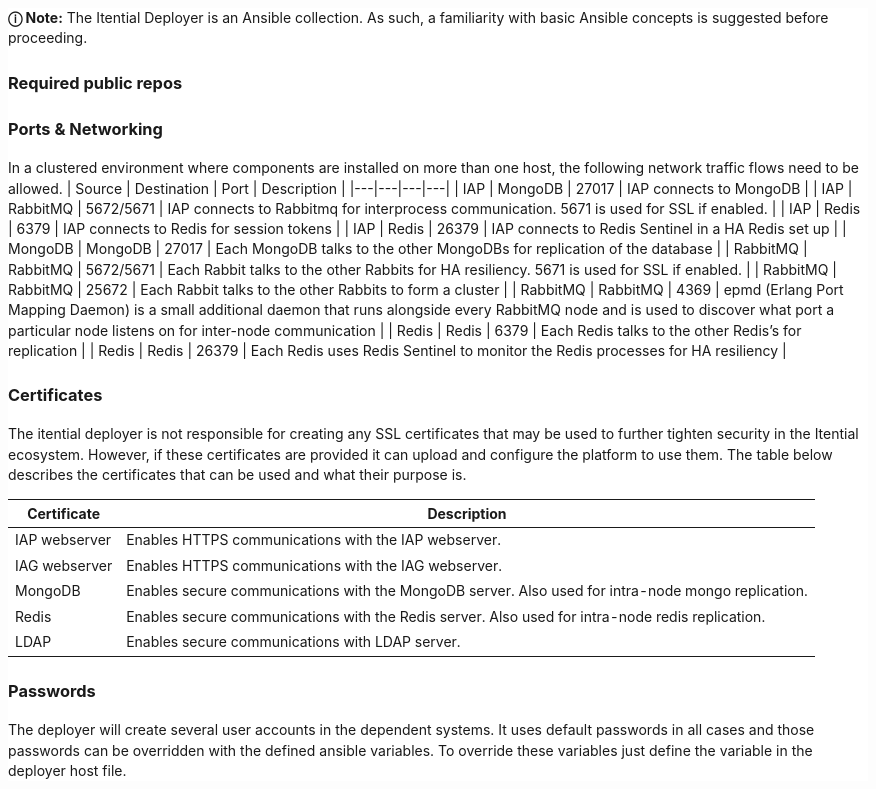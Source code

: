 **&#9432; Note:**
The Itential Deployer is an Ansible collection. As such, a familiarity with basic Ansible concepts is suggested before proceeding.

### Required public repos

### Ports & Networking
  In a clustered environment where components are installed on more than one host, the following network traffic flows need to be allowed.
| Source | Destination | Port | Description |
|---|---|---|---|
| IAP | MongoDB | 27017 | IAP connects to MongoDB |
| IAP | RabbitMQ | 5672/5671 | IAP connects to Rabbitmq for interprocess communication. 5671 is used for SSL if enabled. |
| IAP | Redis | 6379 | IAP connects to Redis for session tokens |
| IAP | Redis | 26379 | IAP connects to Redis Sentinel in a HA Redis set up |
| MongoDB | MongoDB | 27017 | Each MongoDB talks to the other MongoDBs for replication of the database |
| RabbitMQ | RabbitMQ | 5672/5671 | Each Rabbit talks to the other Rabbits for HA resiliency. 5671 is used for SSL if enabled. |
| RabbitMQ | RabbitMQ | 25672 | Each Rabbit talks to the other Rabbits to form a cluster |
| RabbitMQ | RabbitMQ | 4369 | epmd (Erlang Port Mapping Daemon) is a small additional daemon that runs alongside every RabbitMQ node and is used to discover what port a particular node listens on for inter-node communication |
| Redis | Redis | 6379 | Each Redis talks to the other Redis’s for replication |
| Redis | Redis | 26379 | Each Redis uses Redis Sentinel to monitor the Redis processes for HA resiliency |

### Certificates
The itential deployer is not responsible for creating any SSL certificates that may be used to further tighten security in the Itential ecosystem. However, if these certificates are provided it can upload and configure the platform to use them. The table below describes the certificates that can be used and what their purpose is.

| Certificate | Description |
|---|---|
| IAP webserver | Enables HTTPS communications with the IAP webserver. |
| IAG webserver | Enables HTTPS communications with the IAG webserver. |
| MongoDB | Enables secure communications with the MongoDB server. Also used for intra-node mongo replication. |
| Redis | Enables secure communications with the Redis server. Also used for intra-node redis replication. |
| LDAP | Enables secure communications with LDAP server. |

### Passwords
The deployer will create several user accounts in the dependent systems. It uses default passwords in all cases and those passwords can be overridden with the defined ansible variables. To override these variables just define the variable in the deployer host file.

